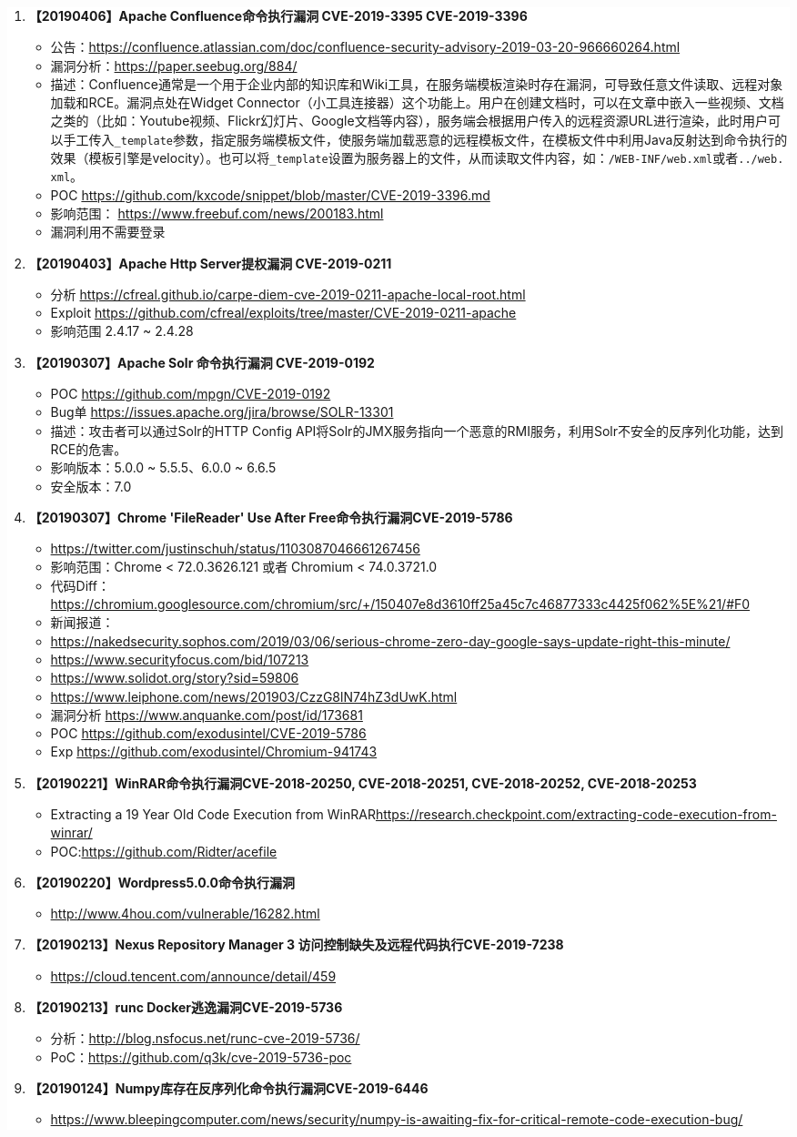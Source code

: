 1. **【20190406】Apache Confluence命令执行漏洞 CVE-2019-3395 CVE-2019-3396**
    - 公告：<https://confluence.atlassian.com/doc/confluence-security-advisory-2019-03-20-966660264.html>
    - 漏洞分析：<https://paper.seebug.org/884/>
    - 描述：Confluence通常是一个用于企业内部的知识库和Wiki工具，在服务端模板渲染时存在漏洞，可导致任意文件读取、远程对象加载和RCE。漏洞点处在Widget Connector（小工具连接器）这个功能上。用户在创建文档时，可以在文章中嵌入一些视频、文档之类的（比如：Youtube视频、Flickr幻灯片、Google文档等内容），服务端会根据用户传入的远程资源URL进行渲染，此时用户可以手工传入`_template`参数，指定服务端模板文件，使服务端加载恶意的远程模板文件，在模板文件中利用Java反射达到命令执行的效果（模板引擎是velocity）。也可以将`_template`设置为服务器上的文件，从而读取文件内容，如：`/WEB-INF/web.xml`或者`../web.xml`。
    - POC <https://github.com/kxcode/snippet/blob/master/CVE-2019-3396.md>
    - 影响范围： <https://www.freebuf.com/news/200183.html>
    - 漏洞利用不需要登录

1. **【20190403】Apache Http Server提权漏洞 CVE-2019-0211**
    - 分析 <https://cfreal.github.io/carpe-diem-cve-2019-0211-apache-local-root.html>
    - Exploit <https://github.com/cfreal/exploits/tree/master/CVE-2019-0211-apache>
    - 影响范围 2.4.17 ~ 2.4.28
    
1. **【20190307】Apache Solr 命令执行漏洞 CVE-2019-0192**
    - POC <https://github.com/mpgn/CVE-2019-0192>
    - Bug单 <https://issues.apache.org/jira/browse/SOLR-13301>
    - 描述：攻击者可以通过Solr的HTTP Config API将Solr的JMX服务指向一个恶意的RMI服务，利用Solr不安全的反序列化功能，达到RCE的危害。
    - 影响版本：5.0.0 ~ 5.5.5、6.0.0 ~ 6.6.5
    - 安全版本：7.0

1. **【20190307】Chrome 'FileReader' Use After Free命令执行漏洞CVE-2019-5786**
    - <https://twitter.com/justinschuh/status/1103087046661267456>
    - 影响范围：Chrome < 72.0.3626.121 或者 Chromium < 74.0.3721.0
    - 代码Diff：<https://chromium.googlesource.com/chromium/src/+/150407e8d3610ff25a45c7c46877333c4425f062%5E%21/#F0>
    - 新闻报道：
    - <https://nakedsecurity.sophos.com/2019/03/06/serious-chrome-zero-day-google-says-update-right-this-minute/>
    - <https://www.securityfocus.com/bid/107213>
    - <https://www.solidot.org/story?sid=59806>
    - <https://www.leiphone.com/news/201903/CzzG8lN74hZ3dUwK.html>
    - 漏洞分析 <https://www.anquanke.com/post/id/173681>
    - POC <https://github.com/exodusintel/CVE-2019-5786>
    - Exp <https://github.com/exodusintel/Chromium-941743>

1. **【20190221】WinRAR命令执行漏洞CVE-2018-20250, CVE-2018-20251, CVE-2018-20252, CVE-2018-20253**
    - Extracting a 19 Year Old Code Execution from WinRAR<https://research.checkpoint.com/extracting-code-execution-from-winrar/>
    - POC:<https://github.com/Ridter/acefile>

1. **【20190220】Wordpress5.0.0命令执行漏洞**
    - <http://www.4hou.com/vulnerable/16282.html>

1. **【20190213】Nexus Repository Manager 3 访问控制缺失及远程代码执行CVE-2019-7238**
    - <https://cloud.tencent.com/announce/detail/459>

1. **【20190213】runc Docker逃逸漏洞CVE-2019-5736**
    - 分析：<http://blog.nsfocus.net/runc-cve-2019-5736/>
    - PoC：<https://github.com/q3k/cve-2019-5736-poc>

1. **【20190124】Numpy库存在反序列化命令执行漏洞CVE-2019-6446**
    - <https://www.bleepingcomputer.com/news/security/numpy-is-awaiting-fix-for-critical-remote-code-execution-bug/>
